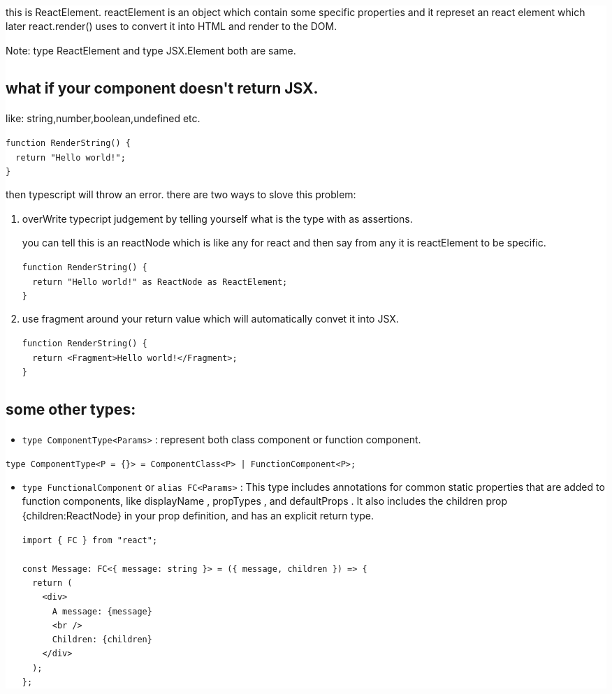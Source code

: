 this is ReactElement. reactElement is an object which contain some specific properties and it represet an react element which later react.render() uses to convert it into HTML and render to the DOM.

Note: type ReactElement and type JSX.Element both are same.

## what if your component doesn't return JSX.

like: string,number,boolean,undefined etc.

```tsx
function RenderString() {
  return "Hello world!";
}
```

then typescript will throw an error. there are two ways to slove this problem:

1. overWrite typecript judgement by telling yourself what is the type with as assertions.

   you can tell this is an reactNode which is like any for react and then say from any it is reactElement to be specific.

   ```tsx
   function RenderString() {
     return "Hello world!" as ReactNode as ReactElement;
   }
   ```

2. use fragment around your return value which will automatically convet it into JSX.

   ```tsx
   function RenderString() {
     return <Fragment>Hello world!</Fragment>;
   }
   ```

## some other types:

- `type ComponentType<Params>` : represent both class component or function component.

```tsx
type ComponentType<P = {}> = ComponentClass<P> | FunctionComponent<P>;
```

- `type FunctionalComponent` or `alias FC<Params>` : This type includes annotations for common static properties that are added to function components, like displayName , propTypes , and defaultProps . It also includes the children prop {children:ReactNode} in your prop definition, and has an explicit return type.

  ```tsx
  import { FC } from "react";

  const Message: FC<{ message: string }> = ({ message, children }) => {
    return (
      <div>
        A message: {message}
        <br />
        Children: {children}
      </div>
    );
  };
  ```
